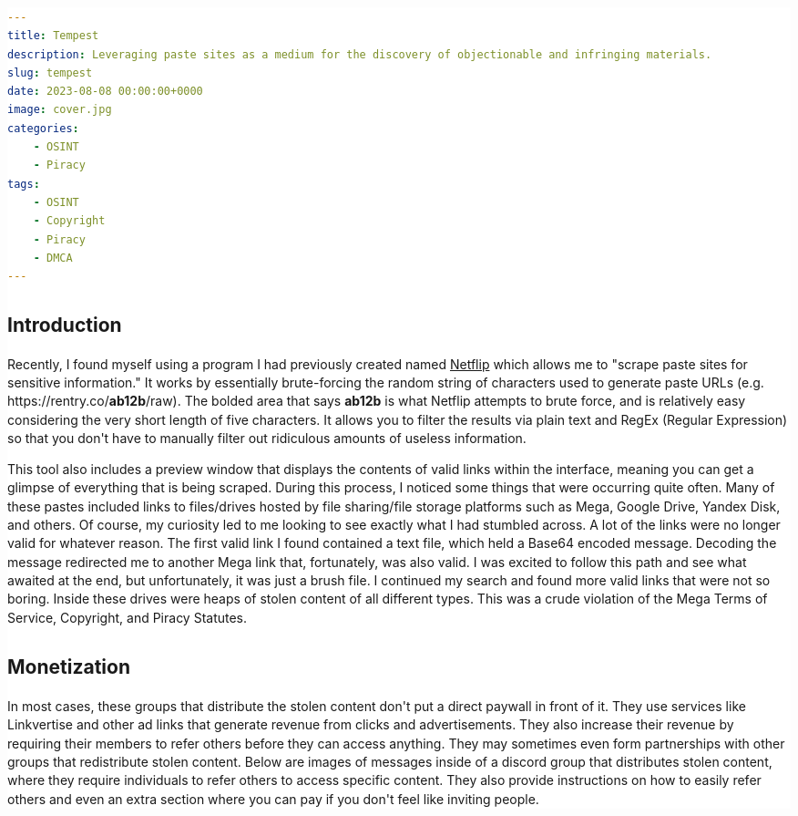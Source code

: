 ```yaml
---
title: Tempest
description: Leveraging paste sites as a medium for the discovery of objectionable and infringing materials.
slug: tempest
date: 2023-08-08 00:00:00+0000
image: cover.jpg
categories:
    - OSINT
    - Piracy
tags:
    - OSINT
    - Copyright
    - Piracy
    - DMCA
---
```



## Introduction

Recently, I found myself using a program I had previously created named [Netflip](https://github.com/ax-i-om/netflip) which allows me to "scrape paste sites for sensitive information." It works by essentially brute-forcing the random string of characters used to generate paste URLs (e.g. https\:\/\/rentry.co\/**ab12b**\/raw). The bolded area that says **ab12b** is what Netflip attempts to brute force, and is relatively easy considering the very short length of five characters. It allows you to filter the results via plain text and RegEx (Regular Expression) so that you don't have to manually filter out ridiculous amounts of useless information. 

This tool also includes a preview window that displays the contents of valid links within the interface, meaning you can get a glimpse of everything that is being scraped. During this process, I noticed some things that were occurring quite often. Many of these pastes included links to files/drives hosted by file sharing/file storage platforms such as Mega, Google Drive, Yandex Disk, and others. Of course, my curiosity led to me looking to see exactly what I had stumbled across. A lot of the links were no longer valid for whatever reason. The first valid link I found contained a text file, which held a Base64 encoded message. Decoding the message redirected me to another Mega link that, fortunately, was also valid. I was excited to follow this path and see what awaited at the end, but unfortunately, it was just a brush file. I continued my search and found more valid links that were not so boring. Inside these drives were heaps of stolen content of all different types. This was a crude violation of the Mega Terms of Service, Copyright, and Piracy Statutes.

## Monetization

In most cases, these groups that distribute the stolen content don't put a direct paywall in front of it. They use services like Linkvertise and other ad links that generate revenue from clicks and advertisements. They also increase their revenue by requiring their members to refer others before they can access anything. They may sometimes even form partnerships with other groups that redistribute stolen content. Below are images of messages inside of a discord group that distributes stolen content, where they require individuals to refer others to access specific content. They also provide instructions on how to easily refer others and even an extra section where you can pay if you don't feel like inviting people.
